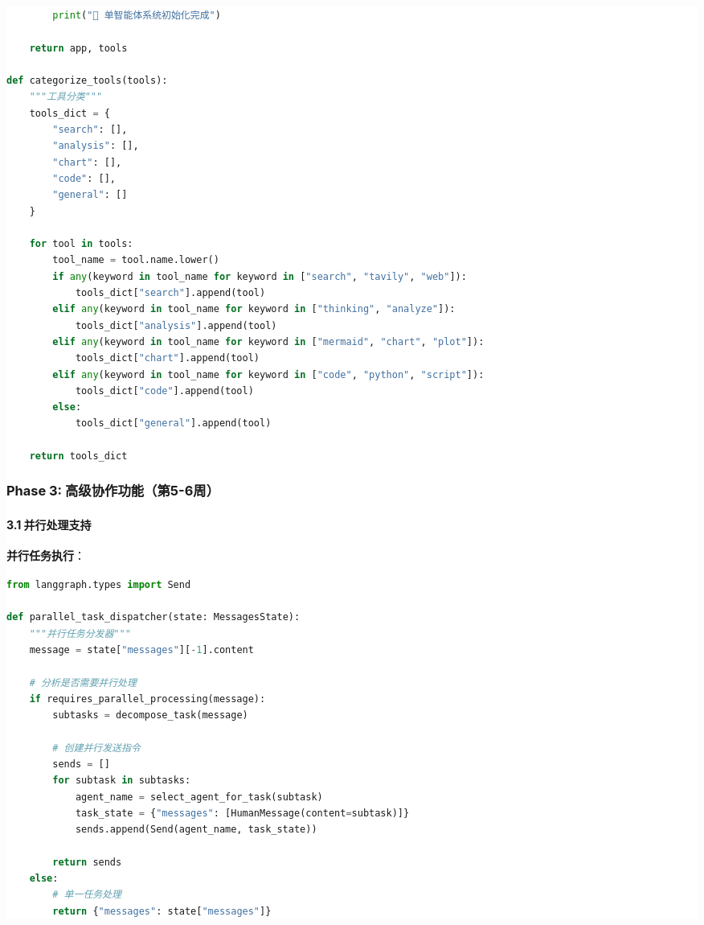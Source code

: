 ```python
        print("🤖 单智能体系统初始化完成")
    
    return app, tools

def categorize_tools(tools):
    """工具分类"""
    tools_dict = {
        "search": [],
        "analysis": [],
        "chart": [],
        "code": [],
        "general": []
    }
    
    for tool in tools:
        tool_name = tool.name.lower()
        if any(keyword in tool_name for keyword in ["search", "tavily", "web"]):
            tools_dict["search"].append(tool)
        elif any(keyword in tool_name for keyword in ["thinking", "analyze"]):
            tools_dict["analysis"].append(tool)
        elif any(keyword in tool_name for keyword in ["mermaid", "chart", "plot"]):
            tools_dict["chart"].append(tool)
        elif any(keyword in tool_name for keyword in ["code", "python", "script"]):
            tools_dict["code"].append(tool)
        else:
            tools_dict["general"].append(tool)
    
    return tools_dict
```

### Phase 3: 高级协作功能（第5-6周）

#### 3.1 并行处理支持

**并行任务执行**：
```python
from langgraph.types import Send

def parallel_task_dispatcher(state: MessagesState):
    """并行任务分发器"""
    message = state["messages"][-1].content
    
    # 分析是否需要并行处理
    if requires_parallel_processing(message):
        subtasks = decompose_task(message)
        
        # 创建并行发送指令
        sends = []
        for subtask in subtasks:
            agent_name = select_agent_for_task(subtask)
            task_state = {"messages": [HumanMessage(content=subtask)]}
            sends.append(Send(agent_name, task_state))
        
        return sends
    else:
        # 单一任务处理
        return {"messages": state["messages"]}
```
